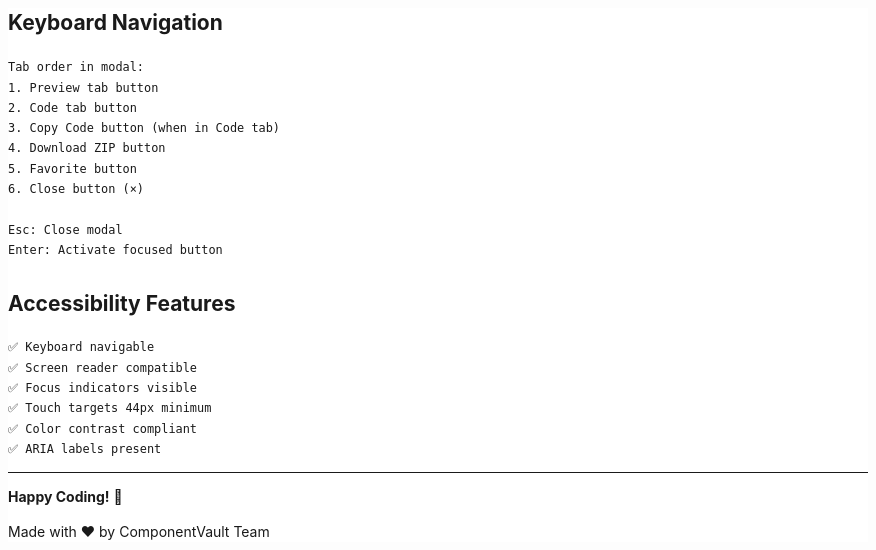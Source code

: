 ## Keyboard Navigation

```
Tab order in modal:
1. Preview tab button
2. Code tab button
3. Copy Code button (when in Code tab)
4. Download ZIP button
5. Favorite button
6. Close button (×)

Esc: Close modal
Enter: Activate focused button
```

## Accessibility Features

```
✅ Keyboard navigable
✅ Screen reader compatible
✅ Focus indicators visible
✅ Touch targets 44px minimum
✅ Color contrast compliant
✅ ARIA labels present
```

---

**Happy Coding!** 🚀

Made with ❤️ by ComponentVault Team
